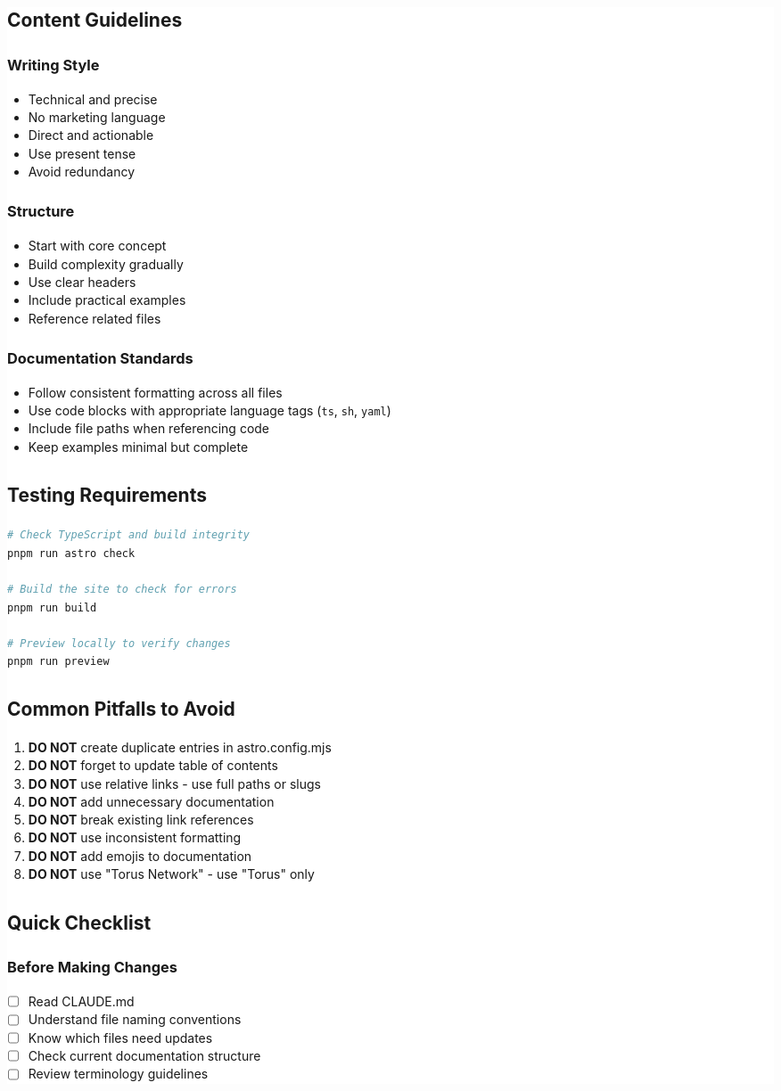 ## Content Guidelines

### Writing Style
- Technical and precise
- No marketing language
- Direct and actionable
- Use present tense
- Avoid redundancy

### Structure
- Start with core concept
- Build complexity gradually
- Use clear headers
- Include practical examples
- Reference related files

### Documentation Standards
- Follow consistent formatting across all files
- Use code blocks with appropriate language tags (`ts`, `sh`, `yaml`)
- Include file paths when referencing code
- Keep examples minimal but complete

## Testing Requirements

```sh
# Check TypeScript and build integrity
pnpm run astro check

# Build the site to check for errors
pnpm run build

# Preview locally to verify changes
pnpm run preview
```

## Common Pitfalls to Avoid

1. **DO NOT** create duplicate entries in astro.config.mjs
2. **DO NOT** forget to update table of contents
3. **DO NOT** use relative links - use full paths or slugs
4. **DO NOT** add unnecessary documentation
5. **DO NOT** break existing link references
6. **DO NOT** use inconsistent formatting
7. **DO NOT** add emojis to documentation
8. **DO NOT** use "Torus Network" - use "Torus" only

## Quick Checklist

### Before Making Changes
- [ ] Read CLAUDE.md
- [ ] Understand file naming conventions
- [ ] Know which files need updates
- [ ] Check current documentation structure
- [ ] Review terminology guidelines
